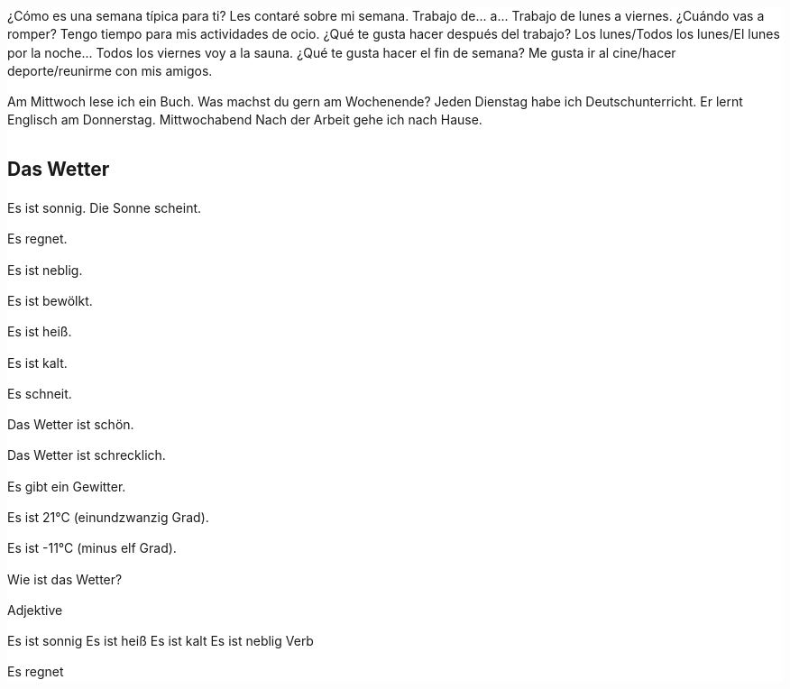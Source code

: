 ¿Cómo es una semana típica para ti?
Les contaré sobre mi semana.
Trabajo de... a...
Trabajo de lunes a viernes.
¿Cuándo vas a romper?
Tengo tiempo para mis actividades de ocio.
¿Qué te gusta hacer después del trabajo?
Los lunes/Todos los lunes/El lunes por la noche...
Todos los viernes voy a la sauna.
¿Qué te gusta hacer el fin de semana?
Me gusta ir al cine/hacer deporte/reunirme con mis amigos.


Am Mittwoch lese ich ein Buch.
Was machst du gern am Wochenende?
Jeden Dienstag habe ich Deutschunterricht.
Er lernt Englisch am Donnerstag.
Mittwochabend
Nach der Arbeit gehe ich nach Hause.

## Das Wetter

Es ist sonnig.
Die Sonne scheint.

Es regnet.

Es ist neblig.

Es ist bewölkt.

Es ist heiß.

Es ist kalt.

Es schneit.

Das Wetter ist schön.

Das Wetter ist schrecklich.

Es gibt ein Gewitter.

Es ist 21°C (einundzwanzig Grad).

Es ist -11°C (minus elf Grad).

Wie ist das Wetter?

Adjektive

Es ist sonnig
Es ist heiß
Es ist kalt
Es ist neblig
Verb

Es regnet
